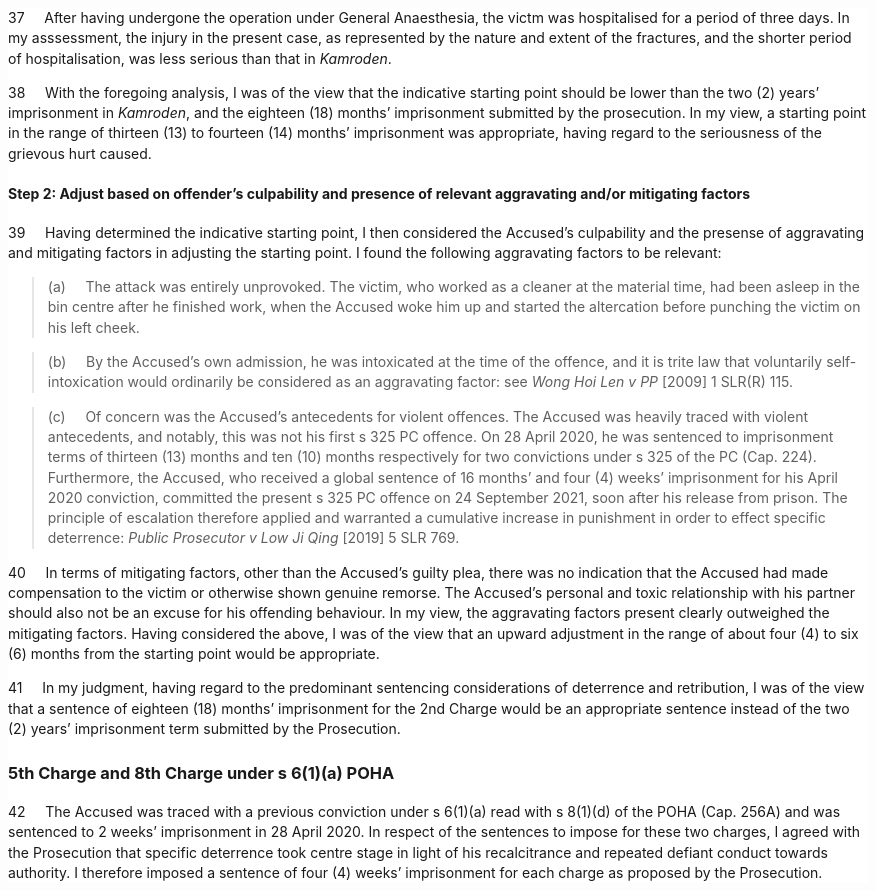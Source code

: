 37     After having undergone the operation under General Anaesthesia, the victm was hospitalised for a period of three days. In my asssessment, the injury in the present case, as represented by the nature and extent of the fractures, and the shorter period of hospitalisation, was less serious than that in _Kamroden_.

38     With the foregoing analysis, I was of the view that the indicative starting point should be lower than the two (2) years’ imprisonment in _Kamroden_, and the eighteen (18) months’ imprisonment submitted by the prosecution. In my view, a starting point in the range of thirteen (13) to fourteen (14) months’ imprisonment was appropriate, having regard to the seriousness of the grievous hurt caused.

#### Step 2: Adjust based on offender’s culpability and presence of relevant aggravating and/or mitigating factors

39     Having determined the indicative starting point, I then considered the Accused’s culpability and the presense of aggravating and mitigating factors in adjusting the starting point. I found the following aggravating factors to be relevant:

> (a)     The attack was entirely unprovoked. The victim, who worked as a cleaner at the material time, had been asleep in the bin centre after he finished work, when the Accused woke him up and started the altercation before punching the victim on his left cheek.

> (b)     By the Accused’s own admission, he was intoxicated at the time of the offence, and it is trite law that voluntarily self-intoxication would ordinarily be considered as an aggravating factor: see _Wong Hoi Len v PP_ <span class="citation">\[2009\] 1 SLR(R) 115</span>.

> (c)     Of concern was the Accused’s antecedents for violent offences. The Accused was heavily traced with violent antecedents, and notably, this was not his first s 325 PC offence. On 28 April 2020, he was sentenced to imprisonment terms of thirteen (13) months and ten (10) months respectively for two convictions under s 325 of the PC (Cap. 224). Furthermore, the Accused, who received a global sentence of 16 months’ and four (4) weeks’ imprisonment for his April 2020 conviction, committed the present s 325 PC offence on 24 September 2021, soon after his release from prison. The principle of escalation therefore applied and warranted a cumulative increase in punishment in order to effect specific deterrence: _Public Prosecutor v Low Ji Qing_ <span class="citation">\[2019\] 5 SLR 769</span>.

40     In terms of mitigating factors, other than the Accused’s guilty plea, there was no indication that the Accused had made compensation to the victim or otherwise shown genuine remorse. The Accused’s personal and toxic relationship with his partner should also not be an excuse for his offending behaviour. In my view, the aggravating factors present clearly outweighed the mitigating factors. Having considered the above, I was of the view that an upward adjustment in the range of about four (4) to six (6) months from the starting point would be appropriate.

41     In my judgment, having regard to the predominant sentencing considerations of deterrence and retribution, I was of the view that a sentence of eighteen (18) months’ imprisonment for the 2nd Charge would be an appropriate sentence instead of the two (2) years’ imprisonment term submitted by the Prosecution.

### 5th Charge and 8th Charge under s 6(1)(a) POHA

42     The Accused was traced with a previous conviction under s 6(1)(a) read with s 8(1)(d) of the POHA (Cap. 256A) and was sentenced to 2 weeks’ imprisonment in 28 April 2020. In respect of the sentences to impose for these two charges, I agreed with the Prosecution that specific deterrence took centre stage in light of his recalcitrance and repeated defiant conduct towards authority. I therefore imposed a sentence of four (4) weeks’ imprisonment for each charge as proposed by the Prosecution.
